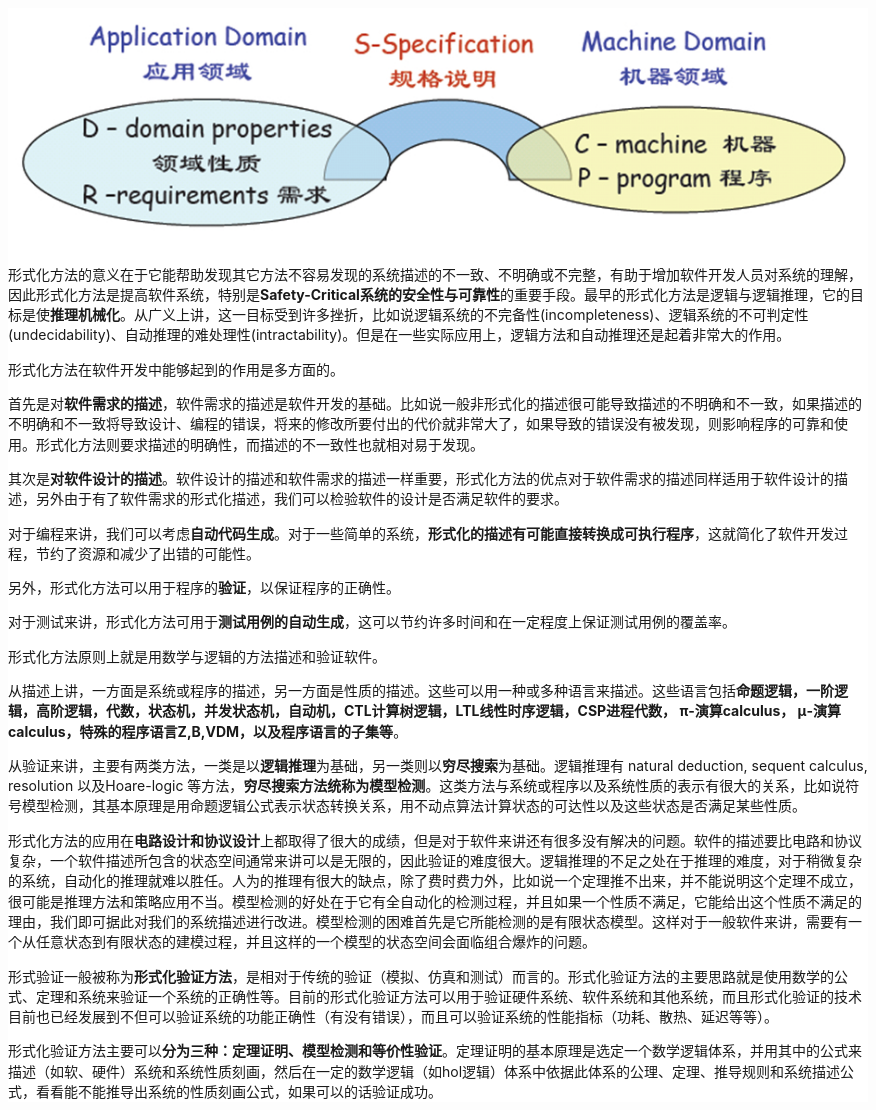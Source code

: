 ![](_v_images/20210224211003369_24680.png)



  形式化方法的意义在于它能帮助发现其它方法不容易发现的系统描述的不一致、不明确或不完整，有助于增加软件开发人员对系统的理解，因此形式化方法是提高软件系统，特别是**Safety-Critical系统的安全性与可靠性**的重要手段。最早的形式化方法是逻辑与逻辑推理，它的目标是使**推理机械化**。从广义上讲，这一目标受到许多挫折，比如说逻辑系统的不完备性(incompleteness)、逻辑系统的不可判定性(undecidability)、自动推理的难处理性(intractability)。但是在一些实际应用上，逻辑方法和自动推理还是起着非常大的作用。


形式化方法在软件开发中能够起到的作用是多方面的。

首先是对**软件需求的描述**，软件需求的描述是软件开发的基础。比如说一般非形式化的描述很可能导致描述的不明确和不一致，如果描述的不明确和不一致将导致设计、编程的错误，将来的修改所要付出的代价就非常大了，如果导致的错误没有被发现，则影响程序的可靠和使用。形式化方法则要求描述的明确性，而描述的不一致性也就相对易于发现。


其次是**对软件设计的描述**。软件设计的描述和软件需求的描述一样重要，形式化方法的优点对于软件需求的描述同样适用于软件设计的描述，另外由于有了软件需求的形式化描述，我们可以检验软件的设计是否满足软件的要求。

对于编程来讲，我们可以考虑**自动代码生成**。对于一些简单的系统，**形式化的描述有可能直接转换成可执行程序**，这就简化了软件开发过程，节约了资源和减少了出错的可能性。

另外，形式化方法可以用于程序的**验证**，以保证程序的正确性。

对于测试来讲，形式化方法可用于**测试用例的自动生成**，这可以节约许多时间和在一定程度上保证测试用例的覆盖率。




 形式化方法原则上就是用数学与逻辑的方法描述和验证软件。
 
 从描述上讲，一方面是系统或程序的描述，另一方面是性质的描述。这些可以用一种或多种语言来描述。这些语言包括**命题逻辑，一阶逻辑，高阶逻辑，代数，状态机，并发状态机，自动机，CTL计算树逻辑，LTL线性时序逻辑，CSP进程代数， π-演算calculus， μ-演算calculus，特殊的程序语言Z,B,VDM，以及程序语言的子集等**。
 
 从验证来讲，主要有两类方法，一类是以**逻辑推理**为基础，另一类则以**穷尽搜索**为基础。逻辑推理有 natural deduction, sequent calculus, resolution 以及Hoare-logic 等方法，**穷尽搜索方法统称为模型检测**。这类方法与系统或程序以及系统性质的表示有很大的关系，比如说符号模型检测，其基本原理是用命题逻辑公式表示状态转换关系，用不动点算法计算状态的可达性以及这些状态是否满足某些性质。

形式化方法的应用在**电路设计和协议设计**上都取得了很大的成绩，但是对于软件来讲还有很多没有解决的问题。软件的描述要比电路和协议复杂，一个软件描述所包含的状态空间通常来讲可以是无限的，因此验证的难度很大。逻辑推理的不足之处在于推理的难度，对于稍微复杂的系统，自动化的推理就难以胜任。人为的推理有很大的缺点，除了费时费力外，比如说一个定理推不出来，并不能说明这个定理不成立，很可能是推理方法和策略应用不当。模型检测的好处在于它有全自动化的检测过程，并且如果一个性质不满足，它能给出这个性质不满足的理由，我们即可据此对我们的系统描述进行改进。模型检测的困难首先是它所能检测的是有限状态模型。这样对于一般软件来讲，需要有一个从任意状态到有限状态的建模过程，并且这样的一个模型的状态空间会面临组合爆炸的问题。

 

形式验证一般被称为**形式化验证方法**，是相对于传统的验证（模拟、仿真和测试）而言的。形式化验证方法的主要思路就是使用数学的公式、定理和系统来验证一个系统的正确性等。目前的形式化验证方法可以用于验证硬件系统、软件系统和其他系统，而且形式化验证的技术目前也已经发展到不但可以验证系统的功能正确性（有没有错误），而且可以验证系统的性能指标（功耗、散热、延迟等等）。

形式化验证方法主要可以**分为三种：定理证明、模型检测和等价性验证**。定理证明的基本原理是选定一个数学逻辑体系，并用其中的公式来描述（如软、硬件）系统和系统性质刻画，然后在一定的数学逻辑（如hol逻辑）体系中依据此体系的公理、定理、推导规则和系统描述公式，看看能不能推导出系统的性质刻画公式，如果可以的话验证成功。
